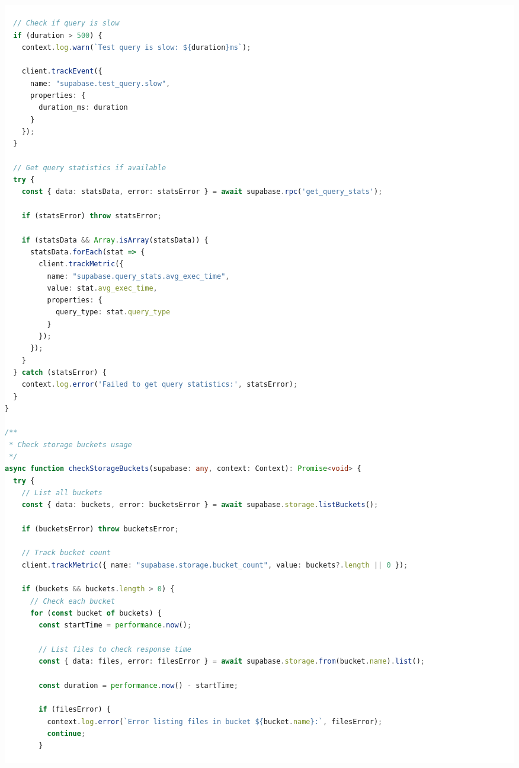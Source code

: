 ```typescript
  
  // Check if query is slow
  if (duration > 500) {
    context.log.warn(`Test query is slow: ${duration}ms`);
    
    client.trackEvent({
      name: "supabase.test_query.slow",
      properties: {
        duration_ms: duration
      }
    });
  }
  
  // Get query statistics if available
  try {
    const { data: statsData, error: statsError } = await supabase.rpc('get_query_stats');
    
    if (statsError) throw statsError;
    
    if (statsData && Array.isArray(statsData)) {
      statsData.forEach(stat => {
        client.trackMetric({
          name: "supabase.query_stats.avg_exec_time",
          value: stat.avg_exec_time,
          properties: {
            query_type: stat.query_type
          }
        });
      });
    }
  } catch (statsError) {
    context.log.error('Failed to get query statistics:', statsError);
  }
}

/**
 * Check storage buckets usage
 */
async function checkStorageBuckets(supabase: any, context: Context): Promise<void> {
  try {
    // List all buckets
    const { data: buckets, error: bucketsError } = await supabase.storage.listBuckets();
    
    if (bucketsError) throw bucketsError;
    
    // Track bucket count
    client.trackMetric({ name: "supabase.storage.bucket_count", value: buckets?.length || 0 });
    
    if (buckets && buckets.length > 0) {
      // Check each bucket
      for (const bucket of buckets) {
        const startTime = performance.now();
        
        // List files to check response time
        const { data: files, error: filesError } = await supabase.storage.from(bucket.name).list();
        
        const duration = performance.now() - startTime;
        
        if (filesError) {
          context.log.error(`Error listing files in bucket ${bucket.name}:`, filesError);
          continue;
        }
        
```